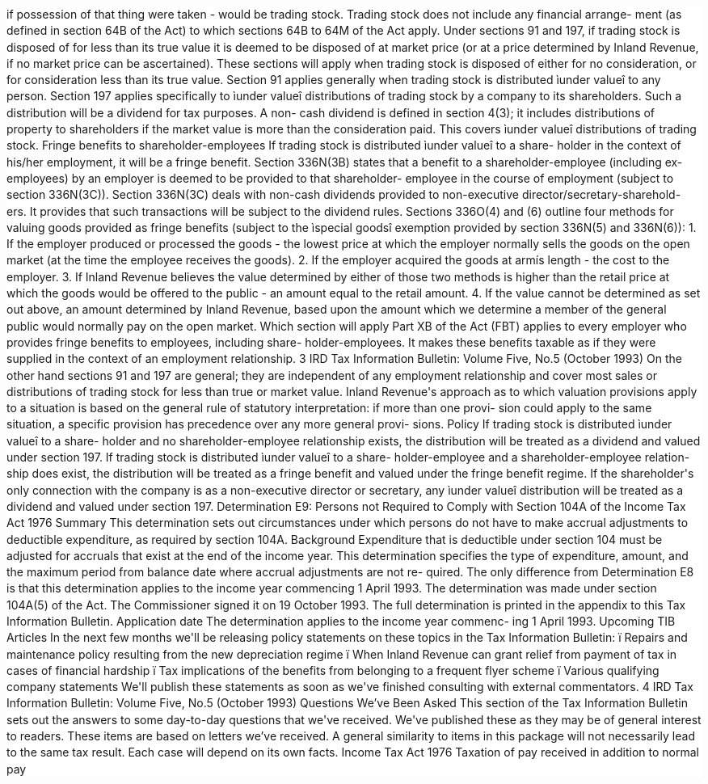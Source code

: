 if possession of that thing were taken - would be trading stock. Trading stock does not include any financial arrange- ment (as defined in section 64B of the Act) to which sections 64B to 64M of the Act apply. Under sections 91 and 197, if trading stock is disposed of for less than its true value it is deemed to be disposed of at market price (or at a price determined by Inland Revenue, if no market price can be ascertained). These sections will apply when trading stock is disposed of either for no consideration, or for consideration less than its true value. Section 91 applies generally when trading stock is distributed ìunder valueî to any person. Section 197 applies specifically to ìunder valueî distributions of trading stock by a company to its shareholders. Such a distribution will be a dividend for tax purposes. A non- cash dividend is defined in section 4(3); it includes distributions of property to shareholders if the market value is more than the consideration paid. This covers ìunder valueî distributions of trading stock. Fringe benefits to shareholder-employees If trading stock is distributed ìunder valueî to a share- holder in the context of his/her employment, it will be a fringe benefit. Section 336N(3B) states that a benefit to a shareholder-employee (including ex-employees) by an employer is deemed to be provided to that shareholder- employee in the course of employment (subject to section 336N(3C)). Section 336N(3C) deals with non-cash dividends provided to non-executive director/secretary-sharehold- ers. It provides that such transactions will be subject to the dividend rules. Sections 336O(4) and (6) outline four methods for valuing goods provided as fringe benefits (subject to the ìspecial goodsî exemption provided by section 336N(5) and 336N(6)): 1. If the employer produced or processed the goods - the lowest price at which the employer normally sells the goods on the open market (at the time the employee receives the goods). 2. If the employer acquired the goods at armís length - the cost to the employer. 3. If Inland Revenue believes the value determined by either of those two methods is higher than the retail price at which the goods would be offered to the public - an amount equal to the retail amount. 4. If the value cannot be determined as set out above, an amount determined by Inland Revenue, based upon the amount which we determine a member of the general public would normally pay on the open market. Which section will apply Part XB of the Act (FBT) applies to every employer who provides fringe benefits to employees, including share- holder-employees. It makes these benefits taxable as if they were supplied in the context of an employment relationship. 3 IRD Tax Information Bulletin: Volume Five, No.5 (October 1993) On the other hand sections 91 and 197 are general; they are independent of any employment relationship and cover most sales or distributions of trading stock for less than true or market value. Inland Revenue's approach as to which valuation provisions apply to a situation is based on the general rule of statutory interpretation: if more than one provi- sion could apply to the same situation, a specific provision has precedence over any more general provi- sions. Policy If trading stock is distributed ìunder valueî to a share- holder and no shareholder-employee relationship exists, the distribution will be treated as a dividend and valued under section 197. If trading stock is distributed ìunder valueî to a share- holder-employee and a shareholder-employee relation- ship does exist, the distribution will be treated as a fringe benefit and valued under the fringe benefit regime. If the shareholder's only connection with the company is as a non-executive director or secretary, any ìunder valueî distribution will be treated as a dividend and valued under section 197. Determination E9: Persons not Required to Comply with Section 104A of the Income Tax Act 1976 Summary This determination sets out circumstances under which persons do not have to make accrual adjustments to deductible expenditure, as required by section 104A. Background Expenditure that is deductible under section 104 must be adjusted for accruals that exist at the end of the income year. This determination specifies the type of expenditure, amount, and the maximum period from balance date where accrual adjustments are not re- quired. The only difference from Determination E8 is that this determination applies to the income year commencing 1 April 1993. The determination was made under section 104A(5) of the Act. The Commissioner signed it on 19 October 1993. The full determination is printed in the appendix to this Tax Information Bulletin. Application date The determination applies to the income year commenc- ing 1 April 1993. Upcoming TIB Articles In the next few months we'll be releasing policy statements on these topics in the Tax Information Bulletin: ï Repairs and maintenance policy resulting from the new depreciation regime ï When Inland Revenue can grant relief from payment of tax in cases of financial hardship ï Tax implications of the benefits from belonging to a frequent flyer scheme ï Various qualifying company statements We'll publish these statements as soon as we've finished consulting with external commentators. 4 IRD Tax Information Bulletin: Volume Five, No.5 (October 1993) Questions We’ve Been Asked This section of the Tax Information Bulletin sets out the answers to some day-to-day questions that we've received. We've published these as they may be of general interest to readers. These items are based on letters we’ve received. A general similarity to items in this package will not necessarily lead to the same tax result. Each case will depend on its own facts. Income Tax Act 1976 Taxation of pay received in addition to normal pay